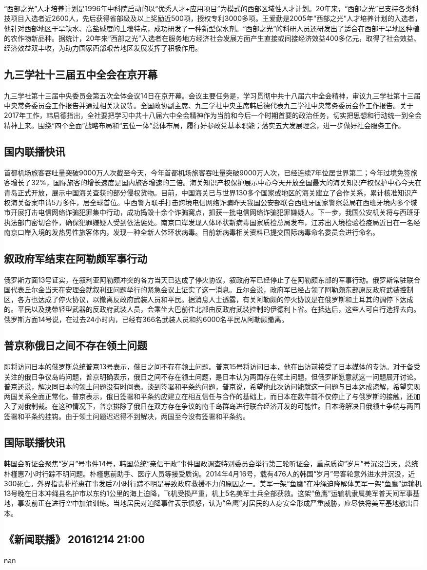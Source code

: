 “西部之光”人才培养计划是1996年中科院启动的以“优秀人才+应用项目”为模式的西部区域性人才计划。20年来，“西部之光”已支持各类科技项目入选者近2600人，先后获得省部级及以上奖励近500项，授权专利3000多项。王爱勤是2005年“西部之光”人才培养计划的入选者，他针对西部地区干旱缺水、高盐碱度的土壤特点，成功研发了一种新型保水剂。“西部之光”的科研人员还研发出了适合在西部干旱地区种植的农作物新品种。据统计，20年来“西部之光”入选者在服务地方经济社会发展方面产生直接或间接经济效益400多亿元，取得了社会效益、经济效益双丰收，为助力国家西部艰苦地区发展发挥了积极作用。


## 九三学社十三届五中全会在京开幕


九三学社第十三届中央委员会第五次全体会议14日在京开幕。会议主要任务是，学习贯彻中共十八届六中全会精神，审议九三学社第十三届中央常务委员会工作报告并通过相关决议等。全国政协副主席、九三学社中央主席韩启德代表九三学社中央常务委员会作工作报告。关于2017年工作，韩启德指出，全社要把学习中共十八届六中全会精神作为当前和今后一个时期首要的政治任务，切实把思想和行动统一到全会精神上来。围绕“四个全面”战略布局和“五位一体”总体布局，履行好参政党基本职能；落实五大发展理念，进一步做好社会服务工作。


## 国内联播快讯


首都机场旅客吞吐量突破9000万人次截至今天，今年首都机场旅客吞吐量突破9000万人次，已经连续7年位居世界第二；今年过境免签旅客增长了32%，国际旅客的增长速度是国内旅客增速的三倍。海关知识产权保护展示中心今天开放全国最大的海关知识产权保护中心今天在青岛正式开放，展示中国海关查获的部分侵权货物。目前，中国海关已与世界130多个国家或地区的海关建立了合作关系，累计核准知识产权海关备案申请5万多件，居全球首位。中西警方联手打击跨境电信网络诈骗昨天我国公安部联合西班牙国家警察总局在西班牙境内多个城市开展打击电信网络诈骗犯罪集中行动，成功捣毁十余个诈骗窝点，抓获一批电信网络诈骗犯罪嫌疑人。下一步，我国公安机关将与西班牙执法部门密切合作，确保犯罪嫌疑人受到依法惩处。南京口岸发现人体环状新病毒国家质检总局发布，江苏出入境检验检疫局近日在一名经南京口岸入境的发热男性旅客体内，发现一种全新人体环状病毒。目前新病毒相关资料已提交国际病毒命名委员会进行命名。


## 叙政府军结束在阿勒颇军事行动


俄罗斯方面13号证实，在叙利亚阿勒颇冲突的各方当天已达成了停火协议，叙政府军已经停止了在阿勒颇东部的军事行动。俄罗斯常驻联合国代表丘尔金当天在安理会就叙利亚问题举行的紧急会议上证实了这一消息。丘尔金说，政府军已经占领了阿勒颇东部原反政府武装控制区，各方也达成了停火协议，以撤离反政府武装人员和平民。据消息人士透露，有关阿勒颇的停火协议是在俄罗斯和土耳其的调停下达成的。平民以及携带轻型武器的反政府武装人员，会乘坐大巴前往北部由反政府武装控制的伊德利卜省。在抵达后，这些人可自行选择去向。俄罗斯方面14号说，在过去24小时内，已经有366名武装人员和约6000名平民从阿勒颇撤离。


## 普京称俄日之间不存在领土问题


即将访问日本的俄罗斯总统普京13号表示，俄日之间不存在领土问题。普京15号将访问日本，他在出访前接受了日本媒体的专访。对于备受关注的俄日争议岛屿问题，普京明确表示，俄日之间不存在领土问题，是日本认为两国存在领土问题，但俄罗斯愿意就这一问题展开讨论。普京还说，解决同日本的领土问题没有时间表。谈到签署和平条约问题，普京说，希望他此次访问能就这一问题与日本达成谅解，希望实现两国关系全面正常化。普京表示，俄日签署和平条约应建立在相互信任与合作的基础上，而日本在数年前不仅停止了与俄罗斯的接触，还加入了对俄制裁。在这种情况下，普京排除了俄日在双方存在争议的南千岛群岛进行联合经济开发的可能性。日本将解决日俄领土争端与两国签署和平条约挂钩。由于领土问题迟迟得不到解决，两国至今没有签署和平条约。


## 国际联播快讯


韩国会听证会聚焦“岁月”号事件14号，韩国总统“亲信干政”事件国政调查特别委员会举行第三轮听证会，重点质询“岁月”号沉没当天，总统朴槿惠7小时行踪不明问题。朴槿惠前助手、医疗人员等接受质询。2014年4月16号，载有476人的韩国“岁月”号客轮意外进水并沉没，近300死亡。外界指责朴槿惠在事发后7小时行踪不明是导致政府救援不力的原因之一。美军一架“鱼鹰”在冲绳迫降解体美军一架“鱼鹰”运输机13号晚在日本冲绳县名护市以东约1公里的海上迫降，飞机受损严重，机上5名美军士兵全部获救。这架“鱼鹰”运输机隶属美军普天间军事基地，事发前正在进行空中加油训练。当地居民对迫降事件表示愤怒，认为“鱼鹰”对居民的人身安全形成严重威胁，应尽快将美军基地撤出日本。


## 《新闻联播》 20161214 21:00


nan



